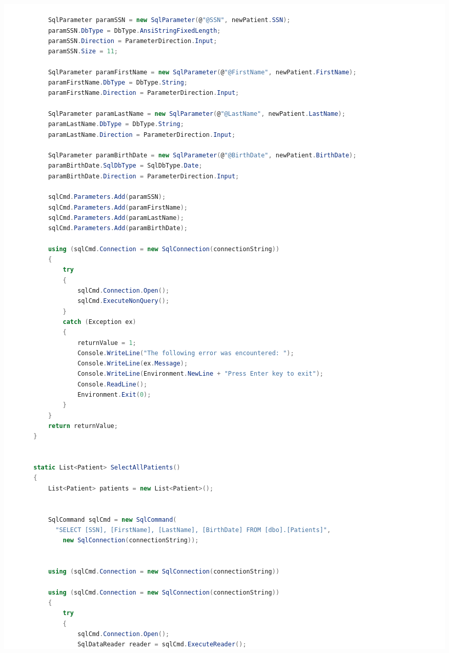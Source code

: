 ```CS

            SqlParameter paramSSN = new SqlParameter(@"@SSN", newPatient.SSN);
            paramSSN.DbType = DbType.AnsiStringFixedLength;
            paramSSN.Direction = ParameterDirection.Input;
            paramSSN.Size = 11;

            SqlParameter paramFirstName = new SqlParameter(@"@FirstName", newPatient.FirstName);
            paramFirstName.DbType = DbType.String;
            paramFirstName.Direction = ParameterDirection.Input;

            SqlParameter paramLastName = new SqlParameter(@"@LastName", newPatient.LastName);
            paramLastName.DbType = DbType.String;
            paramLastName.Direction = ParameterDirection.Input;

            SqlParameter paramBirthDate = new SqlParameter(@"@BirthDate", newPatient.BirthDate);
            paramBirthDate.SqlDbType = SqlDbType.Date;
            paramBirthDate.Direction = ParameterDirection.Input;

            sqlCmd.Parameters.Add(paramSSN);
            sqlCmd.Parameters.Add(paramFirstName);
            sqlCmd.Parameters.Add(paramLastName);
            sqlCmd.Parameters.Add(paramBirthDate);

            using (sqlCmd.Connection = new SqlConnection(connectionString))
            {
                try
                {
                    sqlCmd.Connection.Open();
                    sqlCmd.ExecuteNonQuery();
                }
                catch (Exception ex)
                {
                    returnValue = 1;
                    Console.WriteLine("The following error was encountered: ");
                    Console.WriteLine(ex.Message);
                    Console.WriteLine(Environment.NewLine + "Press Enter key to exit");
                    Console.ReadLine();
                    Environment.Exit(0);
                }
            }
            return returnValue;
        }


        static List<Patient> SelectAllPatients()
        {
            List<Patient> patients = new List<Patient>();


            SqlCommand sqlCmd = new SqlCommand(
              "SELECT [SSN], [FirstName], [LastName], [BirthDate] FROM [dbo].[Patients]",
                new SqlConnection(connectionString));


            using (sqlCmd.Connection = new SqlConnection(connectionString))

            using (sqlCmd.Connection = new SqlConnection(connectionString))
            {
                try
                {
                    sqlCmd.Connection.Open();
                    SqlDataReader reader = sqlCmd.ExecuteReader();

```